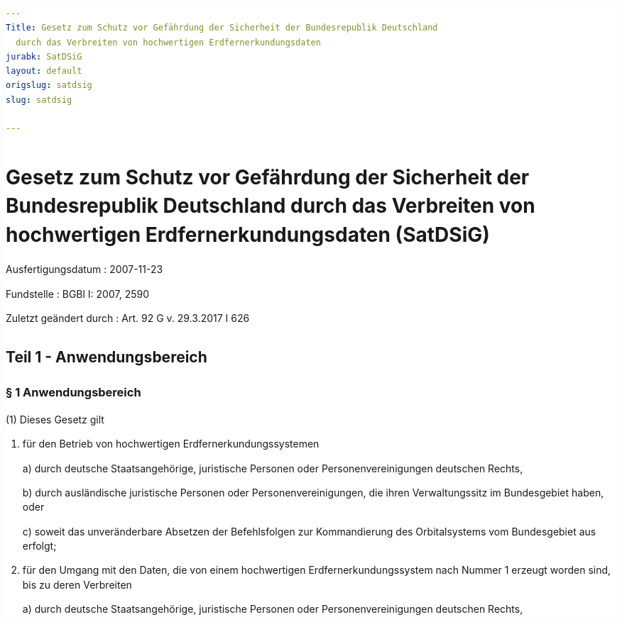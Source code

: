 ```yaml
---
Title: Gesetz zum Schutz vor Gefährdung der Sicherheit der Bundesrepublik Deutschland
  durch das Verbreiten von hochwertigen Erdfernerkundungsdaten
jurabk: SatDSiG
layout: default
origslug: satdsig
slug: satdsig

---
```


# Gesetz zum Schutz vor Gefährdung der Sicherheit der Bundesrepublik Deutschland durch das Verbreiten von hochwertigen Erdfernerkundungsdaten (SatDSiG)

Ausfertigungsdatum
:   2007-11-23

Fundstelle
:   BGBl I: 2007, 2590

Zuletzt geändert durch
:   Art. 92 G v. 29.3.2017 I 626


## Teil 1 - Anwendungsbereich


### § 1 Anwendungsbereich

(1) Dieses Gesetz gilt

1.  für den Betrieb von hochwertigen Erdfernerkundungssystemen

    a)  durch deutsche Staatsangehörige, juristische Personen oder
        Personenvereinigungen deutschen Rechts,


    b)  durch ausländische juristische Personen oder Personenvereinigungen,
        die ihren Verwaltungssitz im Bundesgebiet haben, oder


    c)  soweit das unveränderbare Absetzen der Befehlsfolgen zur Kommandierung
        des Orbitalsystems vom Bundesgebiet aus erfolgt;





2.  für den Umgang mit den Daten, die von einem hochwertigen
    Erdfernerkundungssystem nach Nummer 1 erzeugt worden sind, bis zu
    deren Verbreiten

    a)  durch deutsche Staatsangehörige, juristische Personen oder
        Personenvereinigungen deutschen Rechts,
